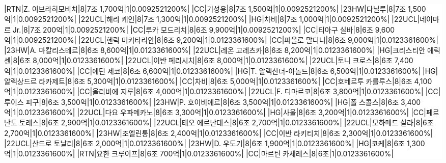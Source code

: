 |RTN|Z. 이브라히모비치|8|7조 1,700억|1|0.0092521200%|
|CC|기성용|8|7조 1,500억|1|0.0092521200%|
|23HW|다닐루|8|7조 1,500억|1|0.0092521200%|
|22UCL|해리 케인|8|7조 1,300억|1|0.0092521200%|
|HG|차비|8|7조 1,000억|1|0.0092521200%|
|22UCL|네이마르 Jr.|8|7조 200억|1|0.0092521200%|
|CC|루카 모드리치|8|6조 9,900억|1|0.0092521200%|
|CC|티아구 실바|8|6조 9,600억|1|0.0092521200%|
|22UCL|헨릭 미키타리안|8|6조 9,200억|1|0.0123361600%|
|CC|파올로 말디니|8|6조 9,000억|1|0.0123361600%|
|23HW|A. 마칼리스테르|8|6조 8,600억|1|0.0123361600%|
|22UCL|레온 고레츠카|8|6조 8,200억|1|0.0123361600%|
|HG|크리스티안 에릭센|8|6조 8,000억|1|0.0123361600%|
|22UCL|이반 페리시치|8|6조 8,000억|1|0.0123361600%|
|22UCL|토니 크로스|8|6조 7,400억|1|0.0123361600%|
|CC|에딘 제코|8|6조 6,600억|1|0.0123361600%|
|HG|T. 알렉산더-아놀드|8|6조 6,500억|1|0.0123361600%|
|HG|알렉상드르 라카제트|8|6조 5,300억|1|0.0123361600%|
|CC|차비|8|6조 5,000억|1|0.0123361600%|
|CC|호베르투 카를루스|8|6조 4,100억|1|0.0123361600%|
|CC|올리비에 지루|8|6조 4,000억|1|0.0123361600%|
|22UCL|F. 디마르코|8|6조 3,800억|1|0.0123361600%|
|CC|루이스 피구|8|6조 3,500억|1|0.0123361600%|
|23HW|P. 호이비에르|8|6조 3,500억|1|0.0123361600%|
|HG|폴 스콜스|8|6조 3,400억|1|0.0123361600%|
|22UCL|다요 우파메카노|8|6조 3,300억|1|0.0123361600%|
|HG|사울|8|6조 3,200억|1|0.0123361600%|
|CC|페르난도 토레스|8|6조 2,900억|1|0.0123361600%|
|22UCL|테오 에르난데스|8|6조 2,700억|1|0.0123361600%|
|22UCL|모하메드 살라|8|6조 2,700억|1|0.0123361600%|
|23HW|조엘린통|8|6조 2,400억|1|0.0123361600%|
|CC|이반 라키티치|8|6조 2,300억|1|0.0123361600%|
|22UCL|산드로 토날리|8|6조 2,000억|1|0.0123361600%|
|23HW|D. 우도기|8|6조 1,900억|1|0.0123361600%|
|HG|코케|8|6조 1,300억|1|0.0123361600%|
|RTN|요한 크루이프|8|6조 700억|1|0.0123361600%|
|CC|마르틴 카세레스|8|6조|1|0.0123361600%|